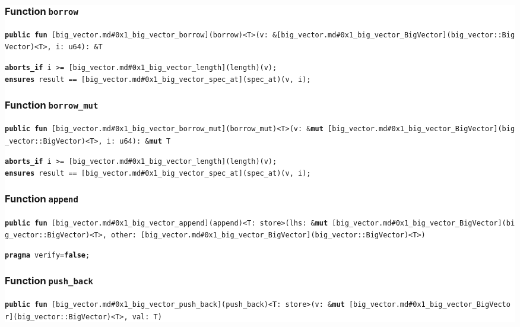 ### Function `borrow`


<pre><code><b>public</b> <b>fun</b> [big_vector.md#0x1_big_vector_borrow](borrow)&lt;T&gt;(v: &[big_vector.md#0x1_big_vector_BigVector](big_vector::BigVector)&lt;T&gt;, i: u64): &T
</code></pre>




<pre><code><b>aborts_if</b> i &gt;= [big_vector.md#0x1_big_vector_length](length)(v);
<b>ensures</b> result == [big_vector.md#0x1_big_vector_spec_at](spec_at)(v, i);
</code></pre>



<a id="@Specification_1_borrow_mut"></a>

### Function `borrow_mut`


<pre><code><b>public</b> <b>fun</b> [big_vector.md#0x1_big_vector_borrow_mut](borrow_mut)&lt;T&gt;(v: &<b>mut</b> [big_vector.md#0x1_big_vector_BigVector](big_vector::BigVector)&lt;T&gt;, i: u64): &<b>mut</b> T
</code></pre>




<pre><code><b>aborts_if</b> i &gt;= [big_vector.md#0x1_big_vector_length](length)(v);
<b>ensures</b> result == [big_vector.md#0x1_big_vector_spec_at](spec_at)(v, i);
</code></pre>



<a id="@Specification_1_append"></a>

### Function `append`


<pre><code><b>public</b> <b>fun</b> [big_vector.md#0x1_big_vector_append](append)&lt;T: store&gt;(lhs: &<b>mut</b> [big_vector.md#0x1_big_vector_BigVector](big_vector::BigVector)&lt;T&gt;, other: [big_vector.md#0x1_big_vector_BigVector](big_vector::BigVector)&lt;T&gt;)
</code></pre>




<pre><code><b>pragma</b> verify=<b>false</b>;
</code></pre>



<a id="@Specification_1_push_back"></a>

### Function `push_back`


<pre><code><b>public</b> <b>fun</b> [big_vector.md#0x1_big_vector_push_back](push_back)&lt;T: store&gt;(v: &<b>mut</b> [big_vector.md#0x1_big_vector_BigVector](big_vector::BigVector)&lt;T&gt;, val: T)
</code></pre>
